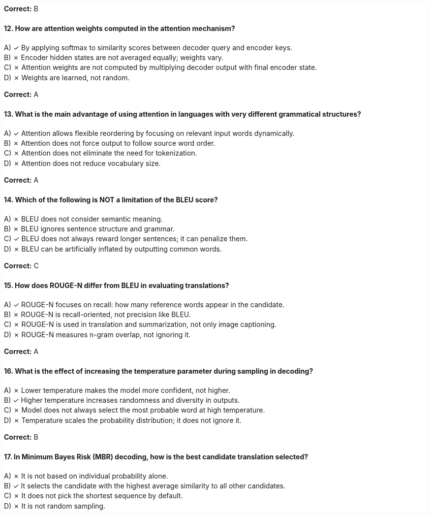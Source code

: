 **Correct:** B


#### 12. How are attention weights computed in the attention mechanism?  
A) ✓ By applying softmax to similarity scores between decoder query and encoder keys.  
B) ✗ Encoder hidden states are not averaged equally; weights vary.  
C) ✗ Attention weights are not computed by multiplying decoder output with final encoder state.  
D) ✗ Weights are learned, not random.  

**Correct:** A


#### 13. What is the main advantage of using attention in languages with very different grammatical structures?  
A) ✓ Attention allows flexible reordering by focusing on relevant input words dynamically.  
B) ✗ Attention does not force output to follow source word order.  
C) ✗ Attention does not eliminate the need for tokenization.  
D) ✗ Attention does not reduce vocabulary size.  

**Correct:** A


#### 14. Which of the following is NOT a limitation of the BLEU score?  
A) ✗ BLEU does not consider semantic meaning.  
B) ✗ BLEU ignores sentence structure and grammar.  
C) ✓ BLEU does not always reward longer sentences; it can penalize them.  
D) ✗ BLEU can be artificially inflated by outputting common words.  

**Correct:** C


#### 15. How does ROUGE-N differ from BLEU in evaluating translations?  
A) ✓ ROUGE-N focuses on recall: how many reference words appear in the candidate.  
B) ✗ ROUGE-N is recall-oriented, not precision like BLEU.  
C) ✗ ROUGE-N is used in translation and summarization, not only image captioning.  
D) ✗ ROUGE-N measures n-gram overlap, not ignoring it.  

**Correct:** A


#### 16. What is the effect of increasing the temperature parameter during sampling in decoding?  
A) ✗ Lower temperature makes the model more confident, not higher.  
B) ✓ Higher temperature increases randomness and diversity in outputs.  
C) ✗ Model does not always select the most probable word at high temperature.  
D) ✗ Temperature scales the probability distribution; it does not ignore it.  

**Correct:** B


#### 17. In Minimum Bayes Risk (MBR) decoding, how is the best candidate translation selected?  
A) ✗ It is not based on individual probability alone.  
B) ✓ It selects the candidate with the highest average similarity to all other candidates.  
C) ✗ It does not pick the shortest sequence by default.  
D) ✗ It is not random sampling.  
